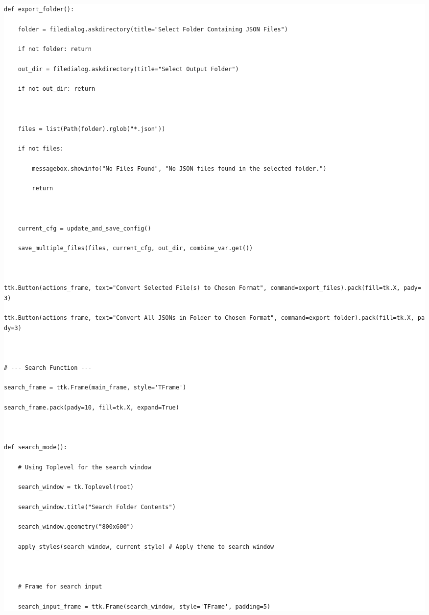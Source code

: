 

    def export_folder():

        folder = filedialog.askdirectory(title="Select Folder Containing JSON Files")

        if not folder: return

        out_dir = filedialog.askdirectory(title="Select Output Folder")

        if not out_dir: return

        

        files = list(Path(folder).rglob("*.json"))

        if not files:

            messagebox.showinfo("No Files Found", "No JSON files found in the selected folder.")

            return

            

        current_cfg = update_and_save_config()

        save_multiple_files(files, current_cfg, out_dir, combine_var.get())



    ttk.Button(actions_frame, text="Convert Selected File(s) to Chosen Format", command=export_files).pack(fill=tk.X, pady=3)

    ttk.Button(actions_frame, text="Convert All JSONs in Folder to Chosen Format", command=export_folder).pack(fill=tk.X, pady=3)



    # --- Search Function ---

    search_frame = ttk.Frame(main_frame, style='TFrame')

    search_frame.pack(pady=10, fill=tk.X, expand=True)



    def search_mode():

        # Using Toplevel for the search window

        search_window = tk.Toplevel(root)

        search_window.title("Search Folder Contents")

        search_window.geometry("800x600")

        apply_styles(search_window, current_style) # Apply theme to search window



        # Frame for search input

        search_input_frame = ttk.Frame(search_window, style='TFrame', padding=5)
